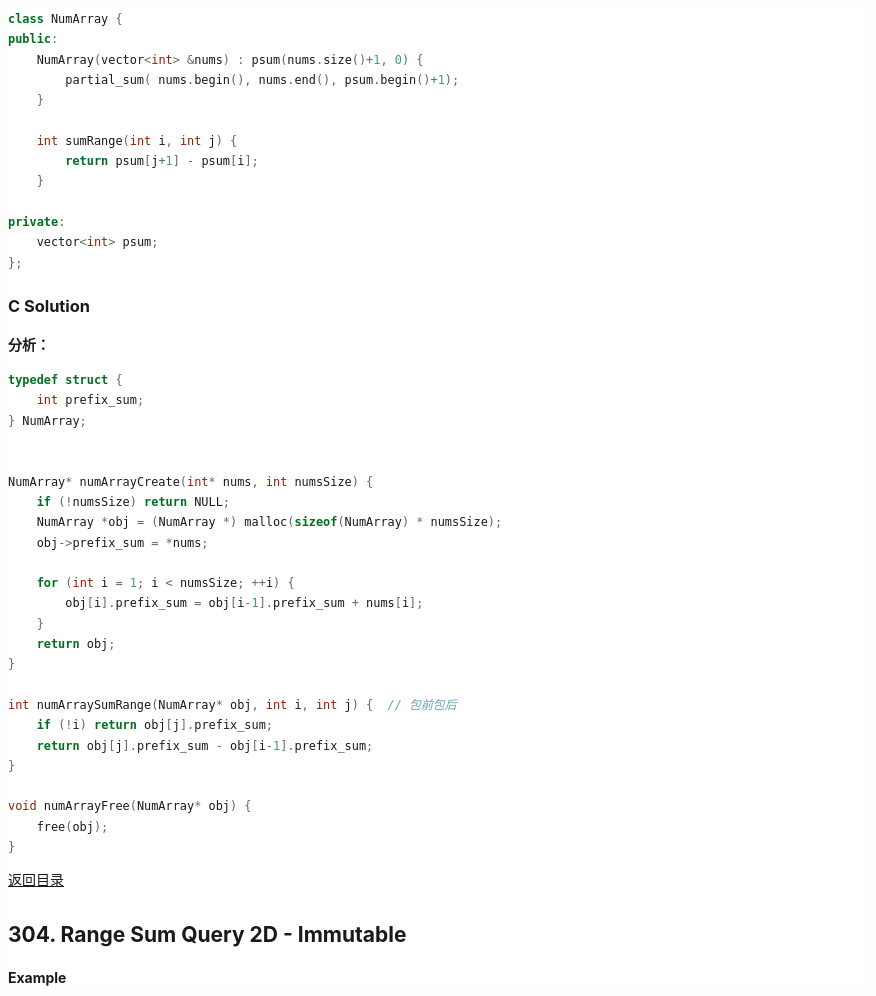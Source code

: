 ```cpp
class NumArray {
public:
    NumArray(vector<int> &nums) : psum(nums.size()+1, 0) {
        partial_sum( nums.begin(), nums.end(), psum.begin()+1);
    }

    int sumRange(int i, int j) {
        return psum[j+1] - psum[i];
    }

private:
    vector<int> psum;    
};
```

### C Solution
**分析：**

```c
typedef struct {
    int prefix_sum;
} NumArray;


NumArray* numArrayCreate(int* nums, int numsSize) {
    if (!numsSize) return NULL;
    NumArray *obj = (NumArray *) malloc(sizeof(NumArray) * numsSize);
    obj->prefix_sum = *nums;

    for (int i = 1; i < numsSize; ++i) {
        obj[i].prefix_sum = obj[i-1].prefix_sum + nums[i];
    }
    return obj;
}

int numArraySumRange(NumArray* obj, int i, int j) {  // 包前包后
    if (!i) return obj[j].prefix_sum;
    return obj[j].prefix_sum - obj[i-1].prefix_sum;
}

void numArrayFree(NumArray* obj) {
    free(obj);
}

```

[返回目录](#303)

## 304. Range Sum Query 2D - Immutable

**Example**
